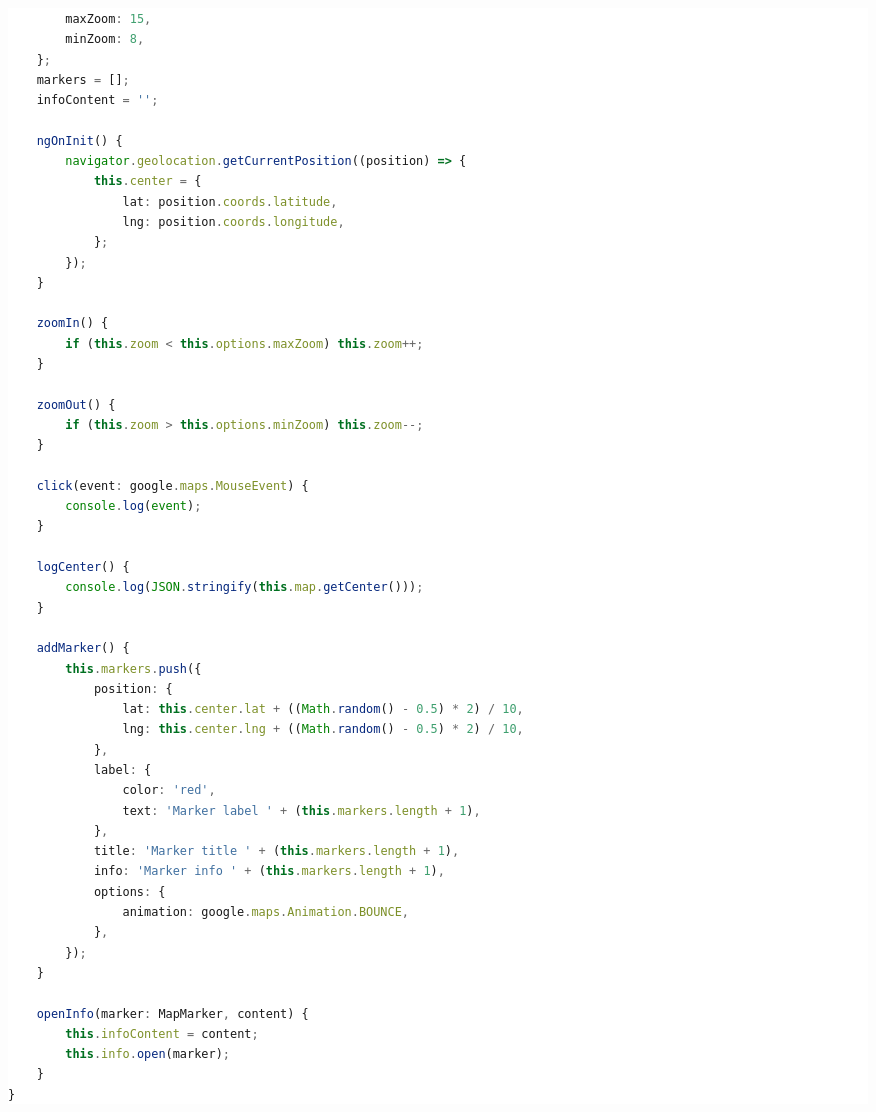 ```ts
		maxZoom: 15,
		minZoom: 8,
	};
	markers = [];
	infoContent = '';

	ngOnInit() {
		navigator.geolocation.getCurrentPosition((position) => {
			this.center = {
				lat: position.coords.latitude,
				lng: position.coords.longitude,
			};
		});
	}

	zoomIn() {
		if (this.zoom < this.options.maxZoom) this.zoom++;
	}

	zoomOut() {
		if (this.zoom > this.options.minZoom) this.zoom--;
	}

	click(event: google.maps.MouseEvent) {
		console.log(event);
	}

	logCenter() {
		console.log(JSON.stringify(this.map.getCenter()));
	}

	addMarker() {
		this.markers.push({
			position: {
				lat: this.center.lat + ((Math.random() - 0.5) * 2) / 10,
				lng: this.center.lng + ((Math.random() - 0.5) * 2) / 10,
			},
			label: {
				color: 'red',
				text: 'Marker label ' + (this.markers.length + 1),
			},
			title: 'Marker title ' + (this.markers.length + 1),
			info: 'Marker info ' + (this.markers.length + 1),
			options: {
				animation: google.maps.Animation.BOUNCE,
			},
		});
	}

	openInfo(marker: MapMarker, content) {
		this.infoContent = content;
		this.info.open(marker);
	}
}
```
